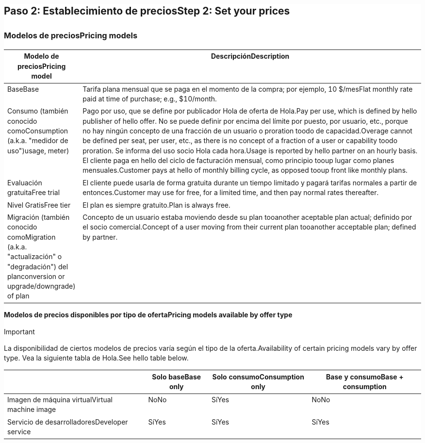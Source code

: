 ## <a name="step-2-set-your-prices"></a><span data-ttu-id="ea30a-192">Paso 2: Establecimiento de precios</span><span class="sxs-lookup"><span data-stu-id="ea30a-192">Step 2: Set your prices</span></span>
### <a name="pricing-models"></a><span data-ttu-id="ea30a-193">Modelos de precios</span><span class="sxs-lookup"><span data-stu-id="ea30a-193">Pricing models</span></span>
| <span data-ttu-id="ea30a-194">Modelo de precios</span><span class="sxs-lookup"><span data-stu-id="ea30a-194">Pricing model</span></span> | <span data-ttu-id="ea30a-195">Descripción</span><span class="sxs-lookup"><span data-stu-id="ea30a-195">Description</span></span> |
| --- | --- |
| <span data-ttu-id="ea30a-196">Base</span><span class="sxs-lookup"><span data-stu-id="ea30a-196">Base</span></span> |<span data-ttu-id="ea30a-197">Tarifa plana mensual que se paga en el momento de la compra; por ejemplo, 10 $/mes</span><span class="sxs-lookup"><span data-stu-id="ea30a-197">Flat monthly rate paid at time of purchase; e.g., $10/month.</span></span> |
| <span data-ttu-id="ea30a-198">Consumo (también conocido como</span><span class="sxs-lookup"><span data-stu-id="ea30a-198">Consumption (a.k.a.</span></span> <span data-ttu-id="ea30a-199">"medidor de uso")</span><span class="sxs-lookup"><span data-stu-id="ea30a-199">usage, meter)</span></span> |<span data-ttu-id="ea30a-200">Pago por uso, que se define por publicador Hola de oferta de Hola.</span><span class="sxs-lookup"><span data-stu-id="ea30a-200">Pay per use, which is defined by hello publisher of hello offer.</span></span> <span data-ttu-id="ea30a-201">No se puede definir por encima del límite por puesto, por usuario, etc., porque no hay ningún concepto de una fracción de un usuario o proration toodo de capacidad.</span><span class="sxs-lookup"><span data-stu-id="ea30a-201">Overage cannot be defined per seat, per user, etc., as there is no concept of a fraction of a user or capability toodo proration.</span></span> <span data-ttu-id="ea30a-202">Se informa del uso socio Hola cada hora.</span><span class="sxs-lookup"><span data-stu-id="ea30a-202">Usage is reported by hello partner on an hourly basis.</span></span> <span data-ttu-id="ea30a-203">El cliente paga en hello del ciclo de facturación mensual, como principio tooup lugar como planes mensuales.</span><span class="sxs-lookup"><span data-stu-id="ea30a-203">Customer pays at hello of monthly billing cycle, as opposed tooup front like monthly plans.</span></span> |
| <span data-ttu-id="ea30a-204">Evaluación gratuita</span><span class="sxs-lookup"><span data-stu-id="ea30a-204">Free trial</span></span> |<span data-ttu-id="ea30a-205">El cliente puede usarla de forma gratuita durante un tiempo limitado y pagará tarifas normales a partir de entonces.</span><span class="sxs-lookup"><span data-stu-id="ea30a-205">Customer may use for free, for a limited time, and then pay normal rates thereafter.</span></span> |
| <span data-ttu-id="ea30a-206">Nivel Gratis</span><span class="sxs-lookup"><span data-stu-id="ea30a-206">Free tier</span></span> |<span data-ttu-id="ea30a-207">El plan es siempre gratuito.</span><span class="sxs-lookup"><span data-stu-id="ea30a-207">Plan is always free.</span></span> |
| <span data-ttu-id="ea30a-208">Migración (también conocido como</span><span class="sxs-lookup"><span data-stu-id="ea30a-208">Migration (a.k.a.</span></span> <span data-ttu-id="ea30a-209">"actualización" o "degradación") del plan</span><span class="sxs-lookup"><span data-stu-id="ea30a-209">conversion or upgrade/downgrade) of plan</span></span> |<span data-ttu-id="ea30a-210">Concepto de un usuario estaba moviendo desde su plan tooanother aceptable plan actual; definido por el socio comercial.</span><span class="sxs-lookup"><span data-stu-id="ea30a-210">Concept of a user moving from their current plan tooanother acceptable plan; defined by partner.</span></span> |

<span data-ttu-id="ea30a-211">**Modelos de precios disponibles por tipo de oferta**</span><span class="sxs-lookup"><span data-stu-id="ea30a-211">**Pricing models available by offer type**</span></span>

> [!IMPORTANT]
> <span data-ttu-id="ea30a-212">La disponibilidad de ciertos modelos de precios varía según el tipo de la oferta.</span><span class="sxs-lookup"><span data-stu-id="ea30a-212">Availability of certain pricing models vary by offer type.</span></span> <span data-ttu-id="ea30a-213">Vea la siguiente tabla de Hola.</span><span class="sxs-lookup"><span data-stu-id="ea30a-213">See hello table below.</span></span>
> 
> 

|  | <span data-ttu-id="ea30a-214">Solo base</span><span class="sxs-lookup"><span data-stu-id="ea30a-214">Base only</span></span> | <span data-ttu-id="ea30a-215">Solo consumo</span><span class="sxs-lookup"><span data-stu-id="ea30a-215">Consumption only</span></span> | <span data-ttu-id="ea30a-216">Base y consumo</span><span class="sxs-lookup"><span data-stu-id="ea30a-216">Base + consumption</span></span> |
| --- | --- | --- | --- |
| <span data-ttu-id="ea30a-217">Imagen de máquina virtual</span><span class="sxs-lookup"><span data-stu-id="ea30a-217">Virtual machine image</span></span> |<span data-ttu-id="ea30a-218">No</span><span class="sxs-lookup"><span data-stu-id="ea30a-218">No</span></span> |<span data-ttu-id="ea30a-219">Sí</span><span class="sxs-lookup"><span data-stu-id="ea30a-219">Yes</span></span> |<span data-ttu-id="ea30a-220">No</span><span class="sxs-lookup"><span data-stu-id="ea30a-220">No</span></span> |
| <span data-ttu-id="ea30a-221">Servicio de desarrolladores</span><span class="sxs-lookup"><span data-stu-id="ea30a-221">Developer service</span></span> |<span data-ttu-id="ea30a-222">Sí</span><span class="sxs-lookup"><span data-stu-id="ea30a-222">Yes</span></span> |<span data-ttu-id="ea30a-223">Sí</span><span class="sxs-lookup"><span data-stu-id="ea30a-223">Yes</span></span> |<span data-ttu-id="ea30a-224">Sí</span><span class="sxs-lookup"><span data-stu-id="ea30a-224">Yes</span></span> |
